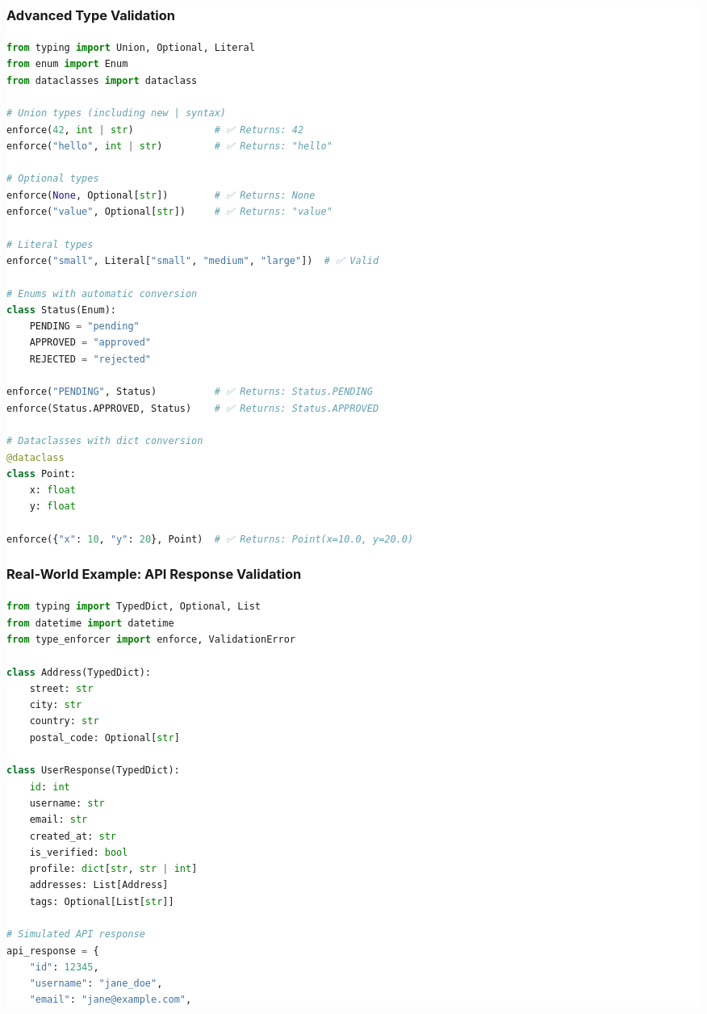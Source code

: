 ### Advanced Type Validation

```python
from typing import Union, Optional, Literal
from enum import Enum
from dataclasses import dataclass

# Union types (including new | syntax)
enforce(42, int | str)              # ✅ Returns: 42
enforce("hello", int | str)         # ✅ Returns: "hello"

# Optional types
enforce(None, Optional[str])        # ✅ Returns: None
enforce("value", Optional[str])     # ✅ Returns: "value"

# Literal types
enforce("small", Literal["small", "medium", "large"])  # ✅ Valid

# Enums with automatic conversion
class Status(Enum):
    PENDING = "pending"
    APPROVED = "approved"
    REJECTED = "rejected"

enforce("PENDING", Status)          # ✅ Returns: Status.PENDING
enforce(Status.APPROVED, Status)    # ✅ Returns: Status.APPROVED

# Dataclasses with dict conversion
@dataclass
class Point:
    x: float
    y: float

enforce({"x": 10, "y": 20}, Point)  # ✅ Returns: Point(x=10.0, y=20.0)
```

### Real-World Example: API Response Validation

```python
from typing import TypedDict, Optional, List
from datetime import datetime
from type_enforcer import enforce, ValidationError

class Address(TypedDict):
    street: str
    city: str
    country: str
    postal_code: Optional[str]

class UserResponse(TypedDict):
    id: int
    username: str
    email: str
    created_at: str
    is_verified: bool
    profile: dict[str, str | int]
    addresses: List[Address]
    tags: Optional[List[str]]

# Simulated API response
api_response = {
    "id": 12345,
    "username": "jane_doe",
    "email": "jane@example.com",
```